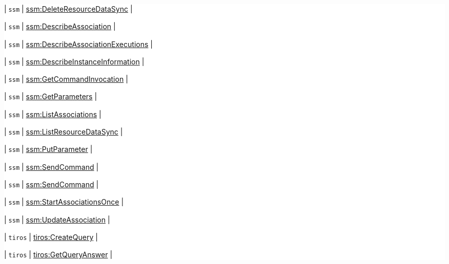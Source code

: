 | `ssm` | [ssm:DeleteResourceDataSync](../actions.md#ssm:deleteresourcedatasync) |

| `ssm` | [ssm:DescribeAssociation](../actions.md#ssm:describeassociation) |

| `ssm` | [ssm:DescribeAssociationExecutions](../actions.md#ssm:describeassociationexecutions) |

| `ssm` | [ssm:DescribeInstanceInformation](../actions.md#ssm:describeinstanceinformation) |

| `ssm` | [ssm:GetCommandInvocation](../actions.md#ssm:getcommandinvocation) |

| `ssm` | [ssm:GetParameters](../actions.md#ssm:getparameters) |

| `ssm` | [ssm:ListAssociations](../actions.md#ssm:listassociations) |

| `ssm` | [ssm:ListResourceDataSync](../actions.md#ssm:listresourcedatasync) |

| `ssm` | [ssm:PutParameter](../actions.md#ssm:putparameter) |

| `ssm` | [ssm:SendCommand](../actions.md#ssm:sendcommand) |

| `ssm` | [ssm:SendCommand](../actions.md#ssm:sendcommand) |

| `ssm` | [ssm:StartAssociationsOnce](../actions.md#ssm:startassociationsonce) |

| `ssm` | [ssm:UpdateAssociation](../actions.md#ssm:updateassociation) |

| `tiros` | [tiros:CreateQuery](../actions.md#tiros:createquery) |

| `tiros` | [tiros:GetQueryAnswer](../actions.md#tiros:getqueryanswer) |
